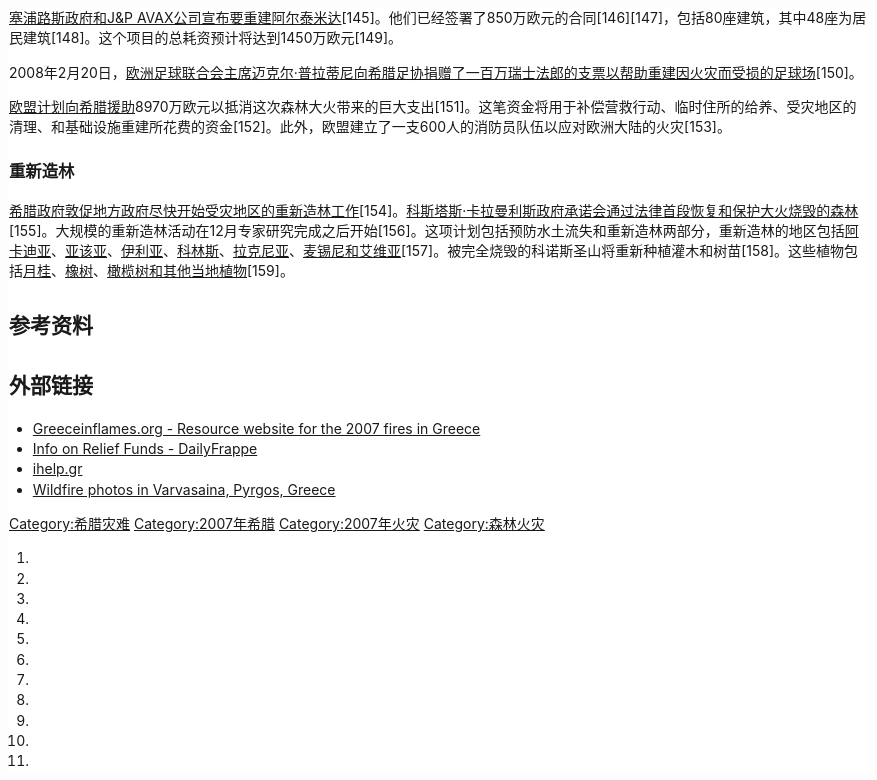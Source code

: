 [塞浦路斯政府和](../Page/塞浦路斯.md "wikilink")[J\&P
AVAX公司宣布要重建](../Page/J&P_AVAX公司.md "wikilink")[阿尔泰米达](../Page/阿尔泰米达_\(伯罗奔尼撒\).md "wikilink")\[145\]。他们已经签署了850万欧元的合同\[146\]\[147\]，包括80座建筑，其中48座为居民建筑\[148\]。这个项目的总耗资预计将达到1450万欧元\[149\]。

2008年2月20日，[欧洲足球联合会主席](../Page/欧洲足球联合会.md "wikilink")[迈克尔·普拉蒂尼向](../Page/迈克尔·普拉蒂尼.md "wikilink")[希腊足协捐赠了一百万](../Page/希腊足协.md "wikilink")[瑞士法郎的支票以帮助重建因火灾而受损的足球场](../Page/瑞士法郎.md "wikilink")\[150\]。

[欧盟计划向希腊援助](../Page/欧盟.md "wikilink")8970万欧元以抵消这次森林大火带来的巨大支出\[151\]。这笔资金将用于补偿营救行动、临时住所的给养、受灾地区的清理、和基础设施重建所花费的资金\[152\]。此外，欧盟建立了一支600人的消防员队伍以应对欧洲大陆的火灾\[153\]。

### 重新造林

[希腊政府敦促地方政府尽快开始受灾地区的重新造林工作](../Page/希腊政府.md "wikilink")\[154\]。[科斯塔斯·卡拉曼利斯政府承诺会通过法律首段恢复和保护大火烧毁的森林](../Page/科斯塔斯·卡拉曼利斯.md "wikilink")\[155\]。大规模的重新造林活动在12月专家研究完成之后开始\[156\]。这项计划包括预防水土流失和重新造林两部分，重新造林的地区包括[阿卡迪亚](../Page/阿卡迪亚.md "wikilink")、[亚该亚](../Page/亚该亚.md "wikilink")、[伊利亚](../Page/伊利亚.md "wikilink")、[科林斯](../Page/科林斯.md "wikilink")、[拉克尼亚](../Page/拉克尼亚.md "wikilink")、[麦锡尼和](../Page/麦锡尼.md "wikilink")[艾维亚](../Page/艾维亚.md "wikilink")\[157\]。被完全烧毁的科诺斯圣山将重新种植灌木和树苗\[158\]。这些植物包括[月桂](../Page/月桂.md "wikilink")、[橡树](../Page/橡树.md "wikilink")、[橄榄树和其他当地植物](../Page/橄榄树.md "wikilink")\[159\]。

## 参考资料

## 外部链接

  - [Greeceinflames.org - Resource website for the 2007 fires in
    Greece](https://web.archive.org/web/20070911160518/http://www.greeceinflames.org/)
  - [Info on Relief Funds -
    DailyFrappe](https://web.archive.org/web/20081205203602/http://www.dailyfrappe.com/menu/greekfirerelief/tabid/83/Default.aspx)
  - [ihelp.gr](http://www.ihelp.gr/Default.aspx)
  - [Wildfire photos in Varvasaina, Pyrgos,
    Greece](https://web.archive.org/web/20071018152744/http://ilias.webatlantis.org/2007/08/28/varvasaina-pyrgos-fires-greece-august-2007/)

[Category:希腊灾难](https://zh.wikipedia.org/wiki/Category:希腊灾难 "wikilink")
[Category:2007年希腊](https://zh.wikipedia.org/wiki/Category:2007年希腊 "wikilink")
[Category:2007年火灾](https://zh.wikipedia.org/wiki/Category:2007年火灾 "wikilink")
[Category:森林火灾](https://zh.wikipedia.org/wiki/Category:森林火灾 "wikilink")

1.

2.
3.

4.
5.
6.

7.

8.
9.
10.

11.
